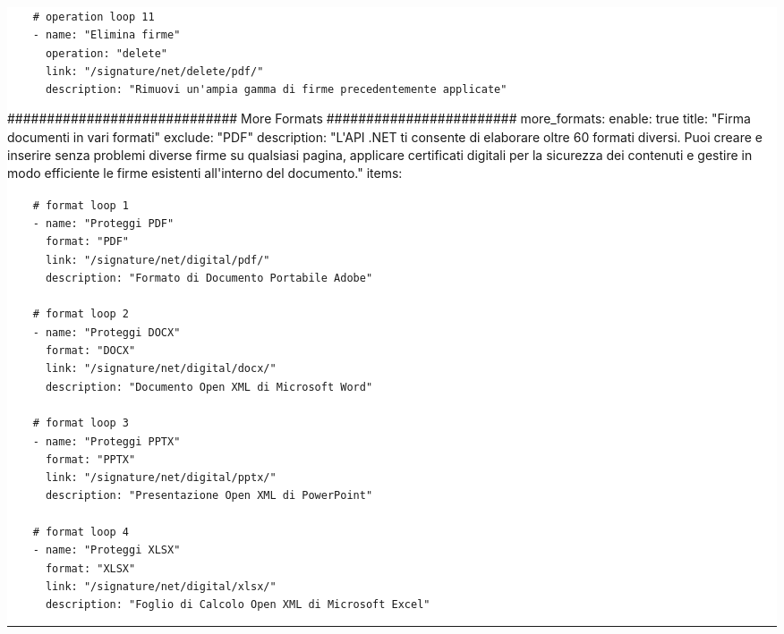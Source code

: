         # operation loop 11
        - name: "Elimina firme"
          operation: "delete"
          link: "/signature/net/delete/pdf/"
          description: "Rimuovi un'ampia gamma di firme precedentemente applicate"
          
############################# More Formats ########################
more_formats:
    enable: true
    title: "Firma documenti in vari formati"
    exclude: "PDF"
    description: "L'API .NET ti consente di elaborare oltre 60 formati diversi. Puoi creare e inserire senza problemi diverse firme su qualsiasi pagina, applicare certificati digitali per la sicurezza dei contenuti e gestire in modo efficiente le firme esistenti all'interno del documento."
    items: 
          
        # format loop 1
        - name: "Proteggi PDF"
          format: "PDF"
          link: "/signature/net/digital/pdf/"
          description: "Formato di Documento Portabile Adobe"
          
        # format loop 2
        - name: "Proteggi DOCX"
          format: "DOCX"
          link: "/signature/net/digital/docx/"
          description: "Documento Open XML di Microsoft Word"
          
        # format loop 3
        - name: "Proteggi PPTX"
          format: "PPTX"
          link: "/signature/net/digital/pptx/"
          description: "Presentazione Open XML di PowerPoint"
          
        # format loop 4
        - name: "Proteggi XLSX"
          format: "XLSX"
          link: "/signature/net/digital/xlsx/"
          description: "Foglio di Calcolo Open XML di Microsoft Excel"


          

---
